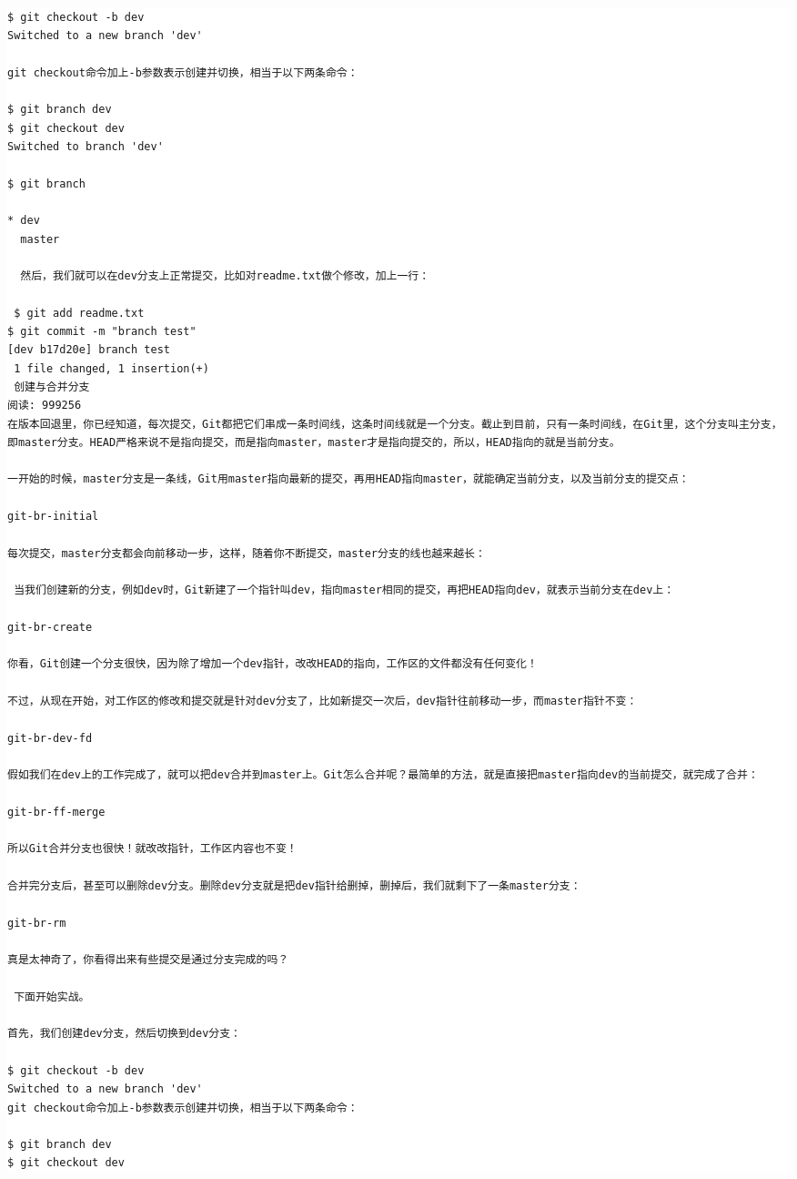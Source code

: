 ```
$ git checkout -b dev
Switched to a new branch 'dev'

git checkout命令加上-b参数表示创建并切换，相当于以下两条命令：

$ git branch dev
$ git checkout dev
Switched to branch 'dev'

$ git branch

* dev
  master
  
  然后，我们就可以在dev分支上正常提交，比如对readme.txt做个修改，加上一行：
  
 $ git add readme.txt 
$ git commit -m "branch test"
[dev b17d20e] branch test
 1 file changed, 1 insertion(+)
 创建与合并分支
阅读: 999256
在版本回退里，你已经知道，每次提交，Git都把它们串成一条时间线，这条时间线就是一个分支。截止到目前，只有一条时间线，在Git里，这个分支叫主分支，即master分支。HEAD严格来说不是指向提交，而是指向master，master才是指向提交的，所以，HEAD指向的就是当前分支。

一开始的时候，master分支是一条线，Git用master指向最新的提交，再用HEAD指向master，就能确定当前分支，以及当前分支的提交点：

git-br-initial

每次提交，master分支都会向前移动一步，这样，随着你不断提交，master分支的线也越来越长：

 当我们创建新的分支，例如dev时，Git新建了一个指针叫dev，指向master相同的提交，再把HEAD指向dev，就表示当前分支在dev上：

git-br-create

你看，Git创建一个分支很快，因为除了增加一个dev指针，改改HEAD的指向，工作区的文件都没有任何变化！

不过，从现在开始，对工作区的修改和提交就是针对dev分支了，比如新提交一次后，dev指针往前移动一步，而master指针不变：

git-br-dev-fd

假如我们在dev上的工作完成了，就可以把dev合并到master上。Git怎么合并呢？最简单的方法，就是直接把master指向dev的当前提交，就完成了合并：

git-br-ff-merge

所以Git合并分支也很快！就改改指针，工作区内容也不变！

合并完分支后，甚至可以删除dev分支。删除dev分支就是把dev指针给删掉，删掉后，我们就剩下了一条master分支：

git-br-rm

真是太神奇了，你看得出来有些提交是通过分支完成的吗？

 下面开始实战。

首先，我们创建dev分支，然后切换到dev分支：

$ git checkout -b dev
Switched to a new branch 'dev'
git checkout命令加上-b参数表示创建并切换，相当于以下两条命令：

$ git branch dev
$ git checkout dev
```